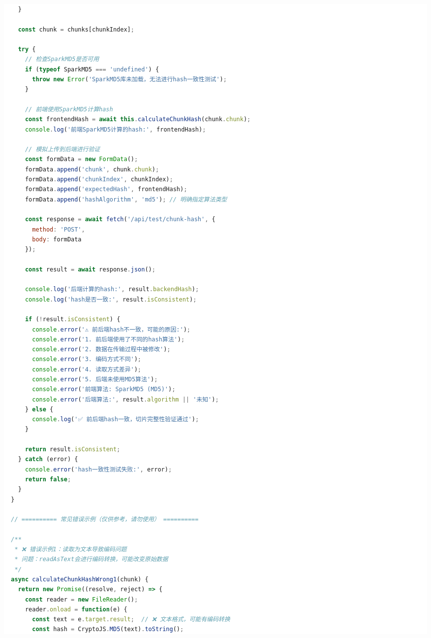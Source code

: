 ```javascript
    }

    const chunk = chunks[chunkIndex];

    try {
      // 检查SparkMD5是否可用
      if (typeof SparkMD5 === 'undefined') {
        throw new Error('SparkMD5库未加载，无法进行hash一致性测试');
      }

      // 前端使用SparkMD5计算hash
      const frontendHash = await this.calculateChunkHash(chunk.chunk);
      console.log('前端SparkMD5计算的hash:', frontendHash);

      // 模拟上传到后端进行验证
      const formData = new FormData();
      formData.append('chunk', chunk.chunk);
      formData.append('chunkIndex', chunkIndex);
      formData.append('expectedHash', frontendHash);
      formData.append('hashAlgorithm', 'md5'); // 明确指定算法类型

      const response = await fetch('/api/test/chunk-hash', {
        method: 'POST',
        body: formData
      });

      const result = await response.json();

      console.log('后端计算的hash:', result.backendHash);
      console.log('hash是否一致:', result.isConsistent);

      if (!result.isConsistent) {
        console.error('⚠️ 前后端hash不一致，可能的原因:');
        console.error('1. 前后端使用了不同的hash算法');
        console.error('2. 数据在传输过程中被修改');
        console.error('3. 编码方式不同');
        console.error('4. 读取方式差异');
        console.error('5. 后端未使用MD5算法');
        console.error('前端算法: SparkMD5 (MD5)');
        console.error('后端算法:', result.algorithm || '未知');
      } else {
        console.log('✅ 前后端hash一致，切片完整性验证通过');
      }

      return result.isConsistent;
    } catch (error) {
      console.error('hash一致性测试失败:', error);
      return false;
    }
  }

  // ========== 常见错误示例（仅供参考，请勿使用） ==========

  /**
   * ❌ 错误示例1：读取为文本导致编码问题
   * 问题：readAsText会进行编码转换，可能改变原始数据
   */
  async calculateChunkHashWrong1(chunk) {
    return new Promise((resolve, reject) => {
      const reader = new FileReader();
      reader.onload = function(e) {
        const text = e.target.result;  // ❌ 文本格式，可能有编码转换
        const hash = CryptoJS.MD5(text).toString();
```